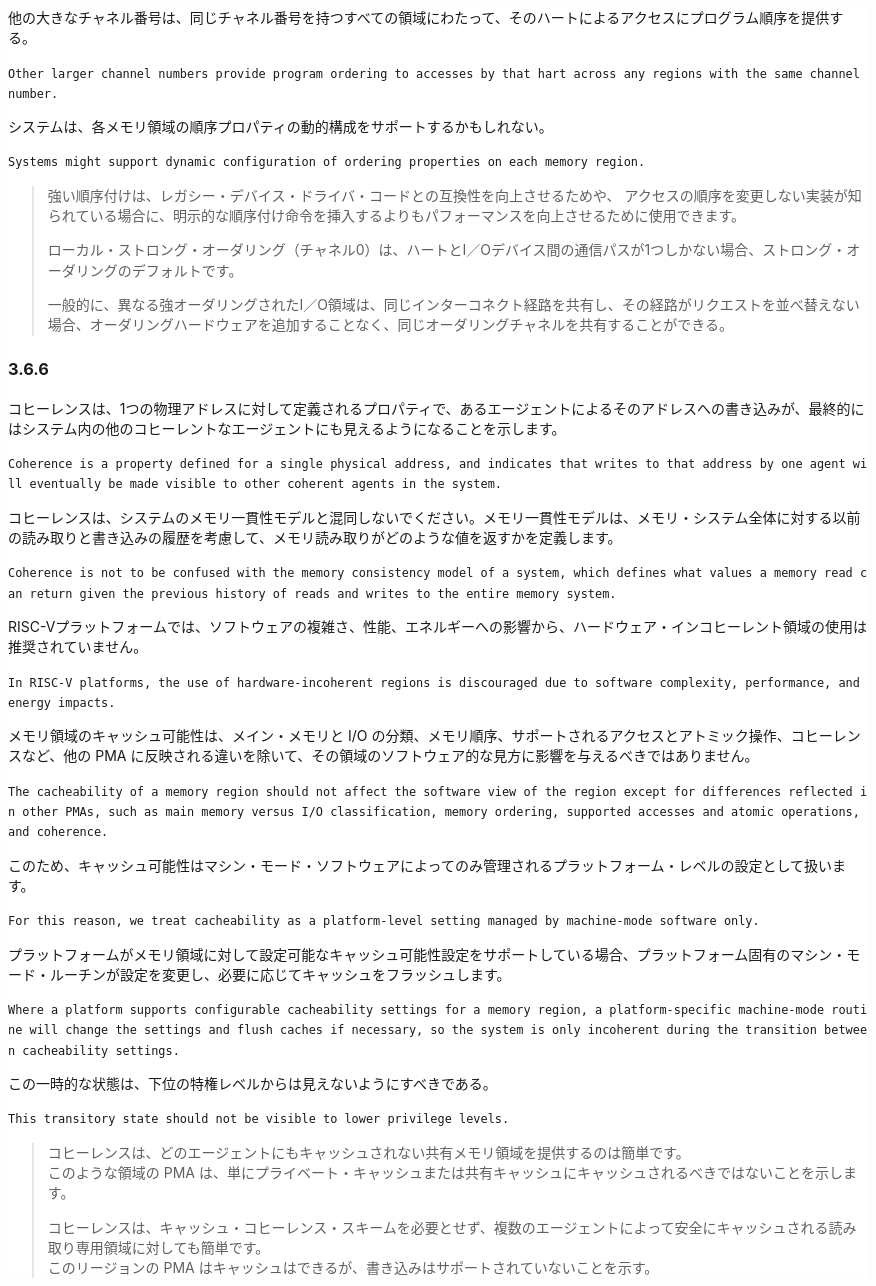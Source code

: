 ```
```

他の大きなチャネル番号は、同じチャネル番号を持つすべての領域にわたって、そのハートによるアクセスにプログラム順序を提供する。  
```
Other larger channel numbers provide program ordering to accesses by that hart across any regions with the same channel number.
```

システムは、各メモリ領域の順序プロパティの動的構成をサポートするかもしれない。  
```
Systems might support dynamic configuration of ordering properties on each memory region.
```

> 強い順序付けは、レガシー・デバイス・ドライバ・コードとの互換性を向上させるためや、 アクセスの順序を変更しない実装が知られている場合に、明示的な順序付け命令を挿入するよりもパフォーマンスを向上させるために使用できます。  
> 
> ローカル・ストロング・オーダリング（チャネル0）は、ハートとI／Oデバイス間の通信パスが1つしかない場合、ストロング・オーダリングのデフォルトです。  
> 
> 一般的に、異なる強オーダリングされたI／O領域は、同じインターコネクト経路を共有し、その経路がリクエストを並べ替えない場合、オーダリングハードウェアを追加することなく、同じオーダリングチャネルを共有することができる。  

### 3.6.6
コヒーレンスは、1つの物理アドレスに対して定義されるプロパティで、あるエージェントによるそのアドレスへの書き込みが、最終的にはシステム内の他のコヒーレントなエージェントにも見えるようになることを示します。  
```
Coherence is a property defined for a single physical address, and indicates that writes to that address by one agent will eventually be made visible to other coherent agents in the system.
```
コヒーレンスは、システムのメモリ一貫性モデルと混同しないでください。メモリ一貫性モデルは、メモリ・システム全体に対する以前の読み取りと書き込みの履歴を考慮して、メモリ読み取りがどのような値を返すかを定義します。  
```
Coherence is not to be confused with the memory consistency model of a system, which defines what values a memory read can return given the previous history of reads and writes to the entire memory system.
```
RISC-Vプラットフォームでは、ソフトウェアの複雑さ、性能、エネルギーへの影響から、ハードウェア・インコヒーレント領域の使用は推奨されていません。  
```
In RISC-V platforms, the use of hardware-incoherent regions is discouraged due to software complexity, performance, and energy impacts.
```

メモリ領域のキャッシュ可能性は、メイン・メモリと I/O の分類、メモリ順序、サポートされるアクセスとアトミック操作、コヒーレンスなど、他の PMA に反映される違いを除いて、その領域のソフトウェア的な見方に影響を与えるべきではありません。  
```
The cacheability of a memory region should not affect the software view of the region except for differences reflected in other PMAs, such as main memory versus I/O classification, memory ordering, supported accesses and atomic operations, and coherence.
```
このため、キャッシュ可能性はマシン・モード・ソフトウェアによってのみ管理されるプラットフォーム・レベルの設定として扱います。  
```
For this reason, we treat cacheability as a platform-level setting managed by machine-mode software only.
```

プラットフォームがメモリ領域に対して設定可能なキャッシュ可能性設定をサポートしている場合、プラットフォーム固有のマシン・モード・ルーチンが設定を変更し、必要に応じてキャッシュをフラッシュします。  
```
Where a platform supports configurable cacheability settings for a memory region, a platform-specific machine-mode routine will change the settings and flush caches if necessary, so the system is only incoherent during the transition between cacheability settings.
```
この一時的な状態は、下位の特権レベルからは見えないようにすべきである。  
```
This transitory state should not be visible to lower privilege levels.
```
> コヒーレンスは、どのエージェントにもキャッシュされない共有メモリ領域を提供するのは簡単です。  
> このような領域の PMA は、単にプライベート・キャッシュまたは共有キャッシュにキャッシュされるべきではないことを示します。  
>
> コヒーレンスは、キャッシュ・コヒーレンス・スキームを必要とせず、複数のエージェントによって安全にキャッシュされる読み取り専用領域に対しても簡単です。  
> このリージョンの PMA はキャッシュはできるが、書き込みはサポートされていないことを示す。  